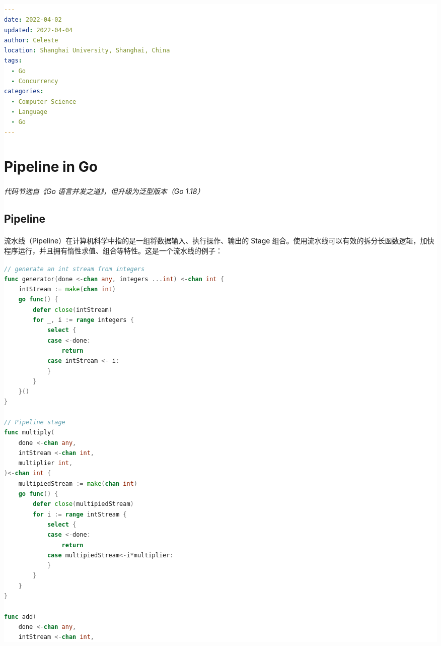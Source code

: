 ```yaml
---
date: 2022-04-02
updated: 2022-04-04
author: Celeste
location: Shanghai University, Shanghai, China
tags:
  - Go
  - Concurrency
categories:
  - Computer Science
  - Language
  - Go
---
```


# Pipeline in Go

_代码节选自《Go 语言并发之道》，但升级为泛型版本（Go 1.18）_

## Pipeline

流水线（Pipeline）在计算机科学中指的是一组将数据输入、执行操作、输出的 Stage 组合。使用流水线可以有效的拆分长函数逻辑，加快程序运行，并且拥有惰性求值、组合等特性。这是一个流水线的例子：

```go
// generate an int stream from integers
func generator(done <-chan any, integers ...int) <-chan int {
    intStream := make(chan int)
    go func() {
        defer close(intStream)
        for _, i := range integers {
            select {
            case <-done:
                return
            case intStream <- i:
            }
        }
    }()
}

// Pipeline stage
func multiply(
    done <-chan any,
    intStream <-chan int,
    multiplier int,
)<-chan int {
    multipiedStream := make(chan int)
    go func() {
        defer close(multipiedStream)
        for i := range intStream {
            select {
            case <-done:
                return
            case multipiedStream<-i*multiplier:
            }
        }
    }
}

func add(
    done <-chan any,
    intStream <-chan int,
```